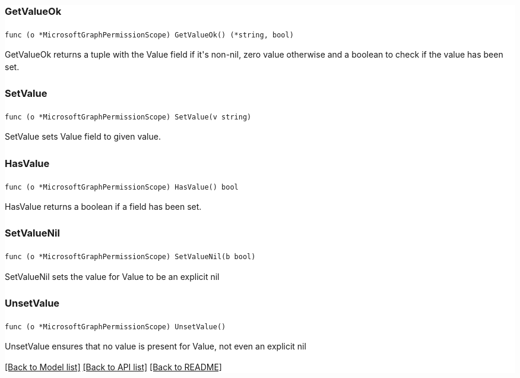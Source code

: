 ### GetValueOk

`func (o *MicrosoftGraphPermissionScope) GetValueOk() (*string, bool)`

GetValueOk returns a tuple with the Value field if it's non-nil, zero value otherwise
and a boolean to check if the value has been set.

### SetValue

`func (o *MicrosoftGraphPermissionScope) SetValue(v string)`

SetValue sets Value field to given value.

### HasValue

`func (o *MicrosoftGraphPermissionScope) HasValue() bool`

HasValue returns a boolean if a field has been set.

### SetValueNil

`func (o *MicrosoftGraphPermissionScope) SetValueNil(b bool)`

 SetValueNil sets the value for Value to be an explicit nil

### UnsetValue
`func (o *MicrosoftGraphPermissionScope) UnsetValue()`

UnsetValue ensures that no value is present for Value, not even an explicit nil

[[Back to Model list]](../README.md#documentation-for-models) [[Back to API list]](../README.md#documentation-for-api-endpoints) [[Back to README]](../README.md)


